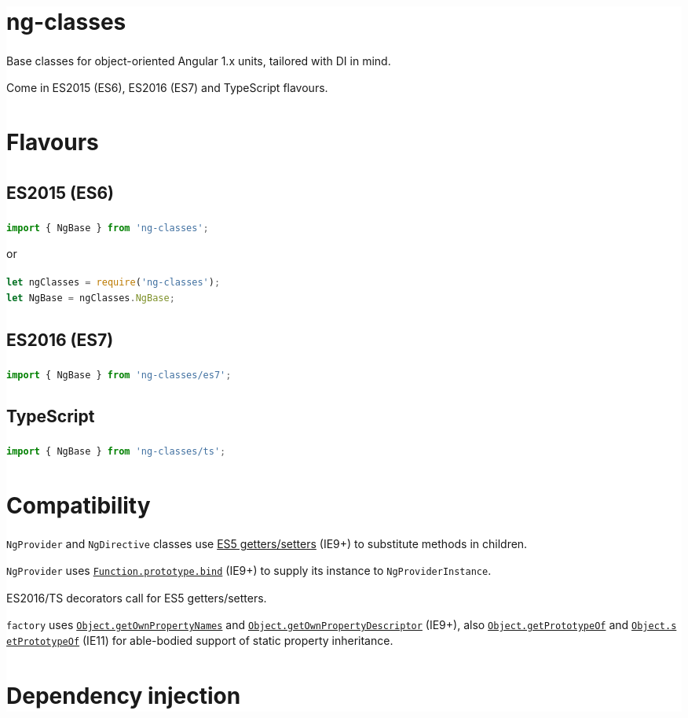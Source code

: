 # ng-classes

Base classes for object-oriented Angular 1.x units, tailored with DI in mind.

Come in ES2015 (ES6), ES2016 (ES7) and TypeScript flavours.

# Flavours

## ES2015 (ES6)

```javascript
import { NgBase } from 'ng-classes';
```

or 

```javascript
let ngClasses = require('ng-classes');
let NgBase = ngClasses.NgBase;
```

## ES2016 (ES7)

```javascript
import { NgBase } from 'ng-classes/es7';
```

## TypeScript

```javascript
import { NgBase } from 'ng-classes/ts';
```


# Compatibility

`NgProvider` and `NgDirective` classes use [ES5 getters/setters](https://kangax.github.io/compat-table/es5/#test-Object_static_methods_Object.defineProperty) (IE9+) to substitute methods in children.

`NgProvider` uses [`Function.prototype.bind`](https://kangax.github.io/compat-table/es5/#test-Function.prototype.bind) (IE9+) to supply its instance to `NgProviderInstance`.

ES2016/TS decorators call for ES5 getters/setters.

`factory` uses [`Object.getOwnPropertyNames`](https://kangax.github.io/compat-table/es5/#test-Object_static_methods_Object.getOwnPropertyNames) and [`Object.getOwnPropertyDescriptor`](https://kangax.github.io/compat-table/es5/#test-Object_static_methods_Object.getOwnPropertyDescriptor) (IE9+), also [`Object.getPrototypeOf`](https://kangax.github.io/compat-table/es5/#test-Object_static_methods_Object.getPrototypeOf) and [`Object.setPrototypeOf`](https://kangax.github.io/compat-table/es6/#test-Object_static_methods_Object.setPrototypeOf) (IE11) for able-bodied support of static property inheritance.  
 
# Dependency injection
